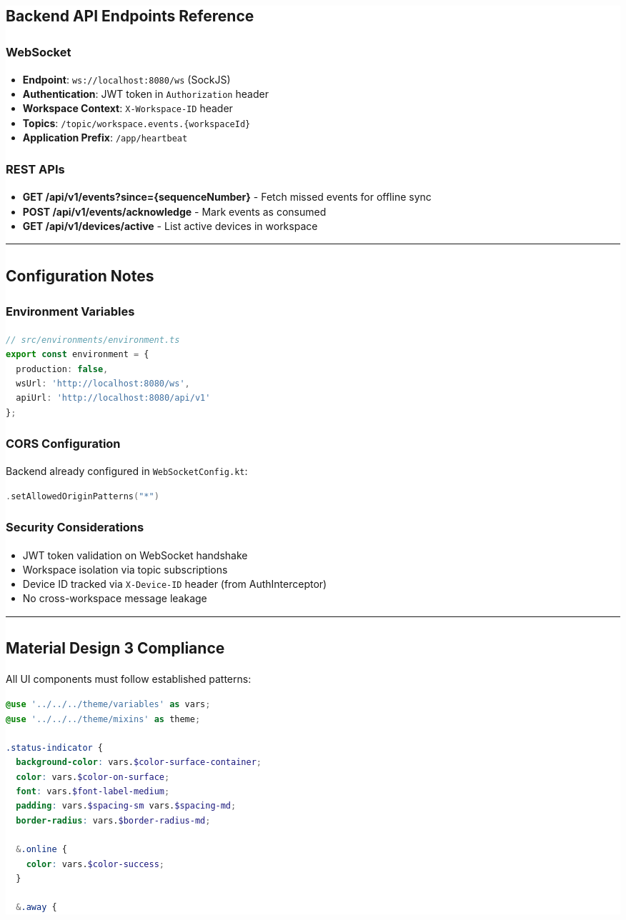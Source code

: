 ## Backend API Endpoints Reference

### WebSocket
- **Endpoint**: `ws://localhost:8080/ws` (SockJS)
- **Authentication**: JWT token in `Authorization` header
- **Workspace Context**: `X-Workspace-ID` header
- **Topics**: `/topic/workspace.events.{workspaceId}`
- **Application Prefix**: `/app/heartbeat`

### REST APIs
- **GET /api/v1/events?since={sequenceNumber}** - Fetch missed events for offline sync
- **POST /api/v1/events/acknowledge** - Mark events as consumed
- **GET /api/v1/devices/active** - List active devices in workspace

---

## Configuration Notes

### Environment Variables
```typescript
// src/environments/environment.ts
export const environment = {
  production: false,
  wsUrl: 'http://localhost:8080/ws',
  apiUrl: 'http://localhost:8080/api/v1'
};
```

### CORS Configuration
Backend already configured in `WebSocketConfig.kt`:
```kotlin
.setAllowedOriginPatterns("*")
```

### Security Considerations
- JWT token validation on WebSocket handshake
- Workspace isolation via topic subscriptions
- Device ID tracked via `X-Device-ID` header (from AuthInterceptor)
- No cross-workspace message leakage

---

## Material Design 3 Compliance

All UI components must follow established patterns:

```scss
@use '../../../theme/variables' as vars;
@use '../../../theme/mixins' as theme;

.status-indicator {
  background-color: vars.$color-surface-container;
  color: vars.$color-on-surface;
  font: vars.$font-label-medium;
  padding: vars.$spacing-sm vars.$spacing-md;
  border-radius: vars.$border-radius-md;

  &.online {
    color: vars.$color-success;
  }

  &.away {
```